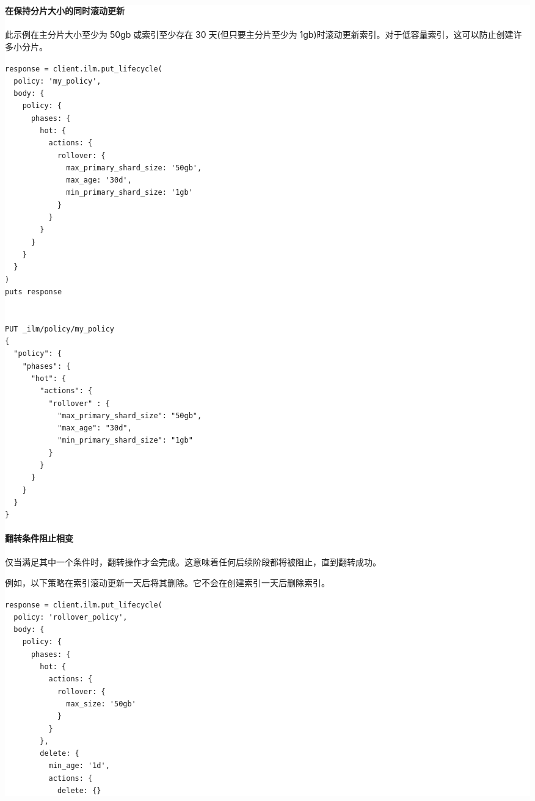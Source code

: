 #### 在保持分片大小的同时滚动更新

此示例在主分片大小至少为 50gb 或索引至少存在 30 天(但只要主分片至少为 1gb)时滚动更新索引。对于低容量索引，这可以防止创建许多小分片。

    
    
    response = client.ilm.put_lifecycle(
      policy: 'my_policy',
      body: {
        policy: {
          phases: {
            hot: {
              actions: {
                rollover: {
                  max_primary_shard_size: '50gb',
                  max_age: '30d',
                  min_primary_shard_size: '1gb'
                }
              }
            }
          }
        }
      }
    )
    puts response
    
    
    PUT _ilm/policy/my_policy
    {
      "policy": {
        "phases": {
          "hot": {
            "actions": {
              "rollover" : {
                "max_primary_shard_size": "50gb",
                "max_age": "30d",
                "min_primary_shard_size": "1gb"
              }
            }
          }
        }
      }
    }

#### 翻转条件阻止相变

仅当满足其中一个条件时，翻转操作才会完成。这意味着任何后续阶段都将被阻止，直到翻转成功。

例如，以下策略在索引滚动更新一天后将其删除。它不会在创建索引一天后删除索引。

    
    
    response = client.ilm.put_lifecycle(
      policy: 'rollover_policy',
      body: {
        policy: {
          phases: {
            hot: {
              actions: {
                rollover: {
                  max_size: '50gb'
                }
              }
            },
            delete: {
              min_age: '1d',
              actions: {
                delete: {}